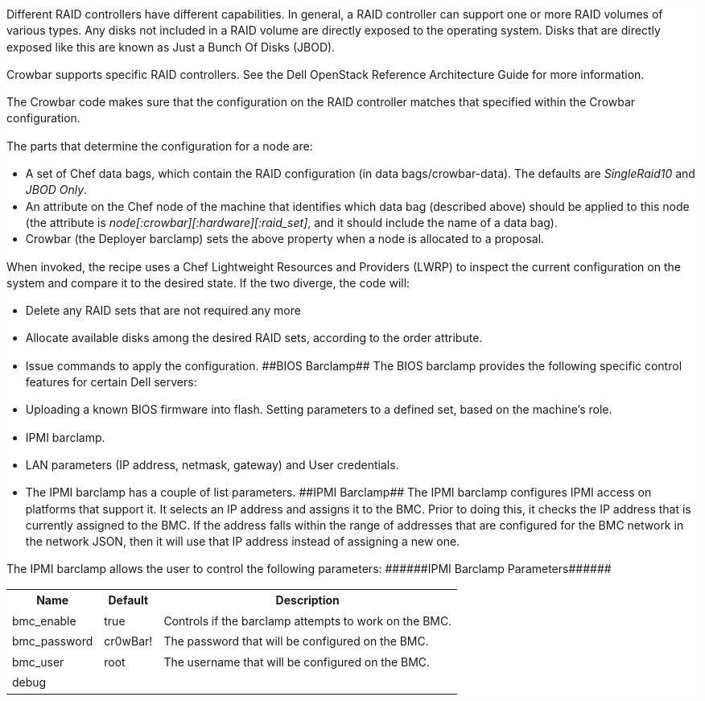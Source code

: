 Different RAID controllers have different capabilities. In general, a RAID controller can support one or more RAID volumes of various types. Any disks not included in a RAID volume are directly exposed to the operating system. Disks that are directly exposed like this are known as Just a Bunch Of Disks (JBOD).

Crowbar supports specific RAID controllers. See the Dell OpenStack Reference Architecture Guide for more information.

The Crowbar code makes sure that the configuration on the RAID controller matches that specified within the Crowbar configuration. 

The parts that determine the configuration for a node are:

- A set of Chef data bags, which contain the RAID configuration (in data bags/crowbar-data). The defaults are *SingleRaid10* and *JBOD Only*.
- An attribute on the Chef node of the machine that identifies which data bag (described above) should be applied to this node (the attribute is *node[:crowbar][:hardware][:raid_set]*, and it should include the name of a data bag).
- Crowbar (the Deployer barclamp) sets the above property when a node is allocated to a proposal.

When invoked, the recipe uses a Chef Lightweight Resources and Providers (LWRP) to inspect the current configuration on the system and compare it to the desired state. If the two diverge, the code will: 

- Delete any RAID sets that are not required any more 
- Allocate available disks among the desired RAID sets, according to the order attribute. 
- Issue commands to apply the configuration. 
##BIOS Barclamp##
The BIOS barclamp provides the following specific control features for certain Dell servers: 

- Uploading a known BIOS firmware into flash. Setting parameters to a defined set, based on the machine’s role.
- IPMI barclamp.
- LAN parameters (IP address, netmask, gateway) and User credentials.
- The IPMI barclamp has a couple of list parameters.
##IPMI Barclamp##
The IPMI barclamp configures IPMI access on platforms that support it. It selects an IP address and assigns it to the BMC. Prior to doing this, it checks the IP address that is currently assigned to the BMC. If the address falls within the range of addresses that are configured for the BMC network in the network JSON, then it will use that IP address instead of assigning a new one.

The IPMI barclamp allows the user to control the following parameters: 
######IPMI Barclamp Parameters######


<table border="0">
<tr>
<th>Name</th>
<th>Default</th>
<th>Description</th>
</tr>
<tr>
<td>bmc_enable</td>
<td>true</td>
<td>Controls if the barclamp attempts to work on the BMC.</td>
</tr>
<tr>
<td>bmc_password</td>
<td>cr0wBar!</td>
<td>The password that will be configured on the BMC.</td>
</tr>
<tr>
<td>bmc_user</td>
<td>root</td>
<td>The username that will be configured on the BMC.</td>
</tr>
<tr>
<td>debug</td>